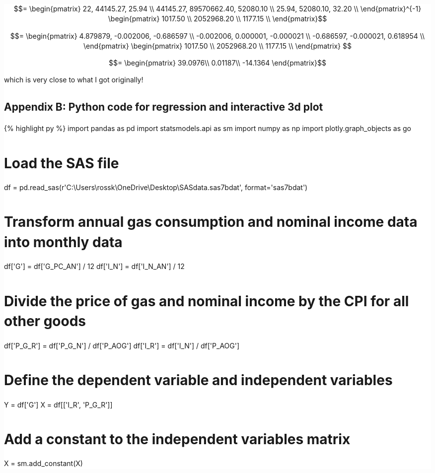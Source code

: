 $$= \begin{pmatrix}
    22, 44145.27, 25.94 \\
    44145.27, 89570662.40, 52080.10 \\
    25.94, 52080.10, 32.20 \\
\end{pmatrix}^{-1} \begin{pmatrix}
   1017.50 \\
   2052968.20 \\
   1177.15 \\
\end{pmatrix}$$

$$= \begin{pmatrix}
    4.879879, -0.002006, -0.686597 \\
    -0.002006, 0.000001, -0.000021 \\
    -0.686597, -0.000021, 0.618954 \\
\end{pmatrix} \begin{pmatrix}
    1017.50 \\
    2052968.20 \\
    1177.15 \\
\end{pmatrix}
$$

$$= \begin{pmatrix}
    39.0976\\
    0.01187\\
    -14.1364
\end{pmatrix}$$

which is very close to what I got originally!

## Appendix B: Python code for regression and interactive 3d plot


{% highlight py %} 
import pandas as pd
import statsmodels.api as sm
import numpy as np
import plotly.graph_objects as go

# Load the SAS file
df = pd.read_sas(r'C:\Users\rossk\OneDrive\Desktop\SASdata.sas7bdat', format='sas7bdat')

# Transform annual gas consumption and nominal income data into monthly data
df['G'] = df['G_PC_AN'] / 12
df['I_N'] = df['I_N_AN'] / 12

# Divide the price of gas and nominal income by the CPI for all other goods
df['P_G_R'] = df['P_G_N'] / df['P_AOG']
df['I_R'] = df['I_N'] / df['P_AOG']

# Define the dependent variable and independent variables
Y = df['G']
X = df[['I_R', 'P_G_R']]

# Add a constant to the independent variables matrix
X = sm.add_constant(X)
